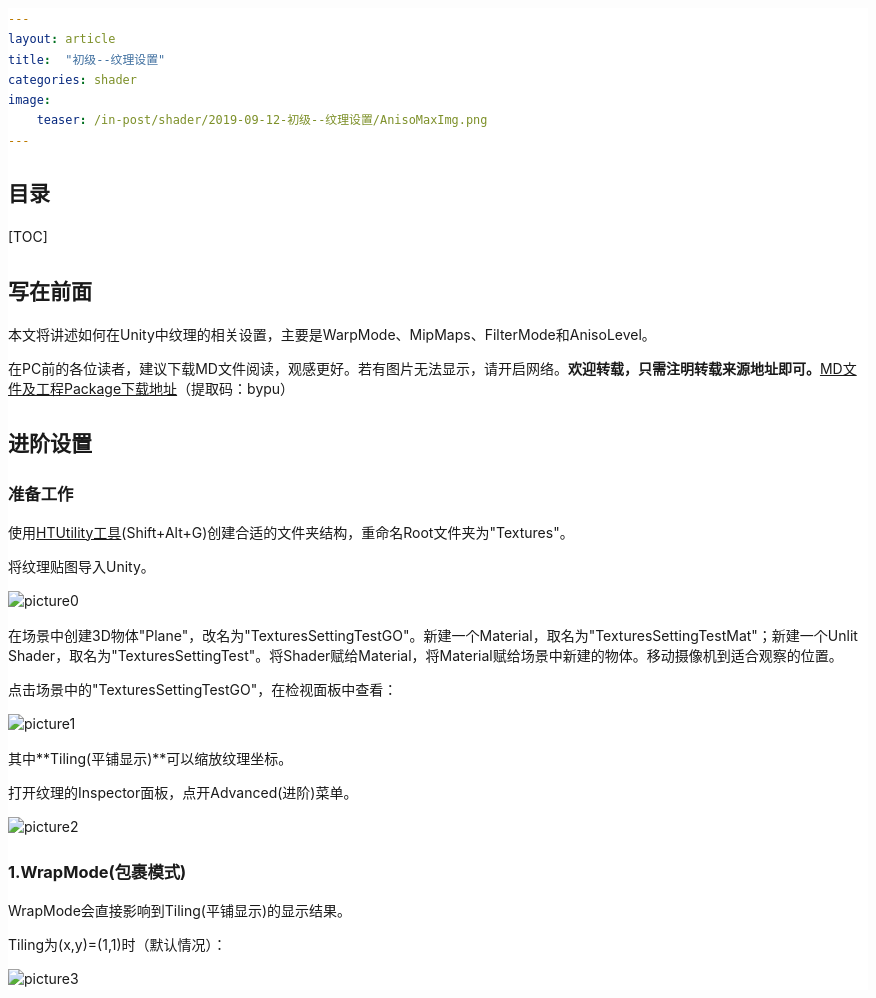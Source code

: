 ```yaml
---
layout: article
title:  "初级--纹理设置"
categories: shader
image:
    teaser: /in-post/shader/2019-09-12-初级--纹理设置/AnisoMaxImg.png
---
```


## 目录

[TOC]

## 写在前面

本文将讲述如何在Unity中纹理的相关设置，主要是WarpMode、MipMaps、FilterMode和AnisoLevel。

在PC前的各位读者，建议下载MD文件阅读，观感更好。若有图片无法显示，请开启网络。**欢迎转载，只需注明转载来源地址即可。**[MD文件及工程Package下载地址](https://pan.baidu.com/s/1vPHxxhVKsEFcw1CTpVKdVw)（提取码：bypu）

## 进阶设置

### 准备工作

使用[HTUtility工具](https://huskytgame.github.io//framework/%E6%97%A5%E5%B8%B8%E5%AD%A6%E4%B9%A0%E4%BD%BF%E7%94%A8%E7%9A%84%E5%B0%8F%E5%B7%A5%E5%85%B7/)(Shift+Alt+G)创建合适的文件夹结构，重命名Root文件夹为"Textures"。

将纹理贴图导入Unity。

![picture0](https://huskytgame.github.io/images/in-post/shader/2019-09-12-初级--纹理设置/texture.png)

在场景中创建3D物体"Plane"，改名为"TexturesSettingTestGO"。新建一个Material，取名为"TexturesSettingTestMat"；新建一个Unlit Shader，取名为"TexturesSettingTest"。将Shader赋给Material，将Material赋给场景中新建的物体。移动摄像机到适合观察的位置。

点击场景中的"TexturesSettingTestGO"，在检视面板中查看：

![picture1](https://huskytgame.github.io/images/in-post/shader/2019-09-12-初级--纹理设置/ScreenShot001.png)

其中**Tiling(平铺显示)**可以缩放纹理坐标。

打开纹理的Inspector面板，点开Advanced(进阶)菜单。

![picture2](https://huskytgame.github.io/images/in-post/shader/2019-09-12-初级--纹理设置/ScreenShot002.png)

### 1.WrapMode(包裹模式)

WrapMode会直接影响到Tiling(平铺显示)的显示结果。

Tiling为(x,y)=(1,1)时（默认情况）：

![picture3](https://huskytgame.github.io/images/in-post/shader/2019-09-12-初级--纹理设置/ScreenShot003.png)
